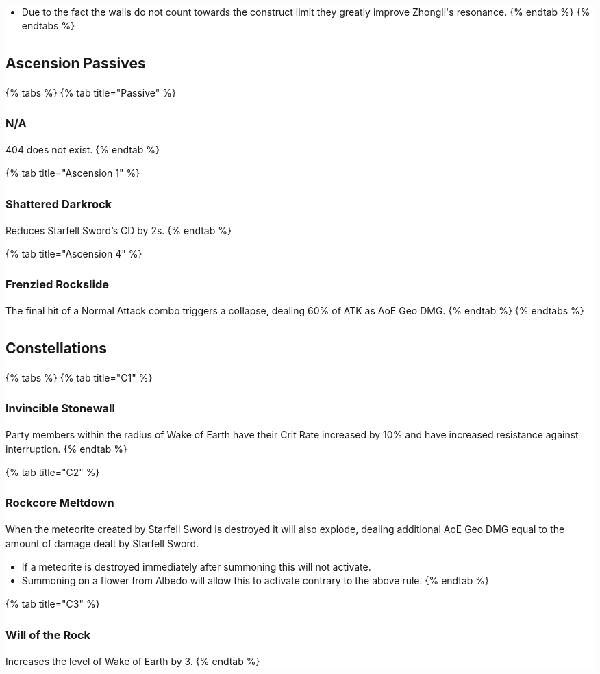 * Due to the fact the walls do not count towards the construct limit they greatly improve Zhongli's resonance.
{% endtab %}
{% endtabs %}

## **Ascension Passives**

{% tabs %}
{% tab title="Passive" %}
### N/A

404 does not exist.
{% endtab %}

{% tab title="Ascension 1" %}
### Shattered Darkrock

Reduces Starfell Sword’s CD by 2s.
{% endtab %}

{% tab title="Ascension 4" %}
### Frenzied Rockslide

The final hit of a Normal Attack combo triggers a collapse, dealing 60% of ATK as AoE Geo DMG.
{% endtab %}
{% endtabs %}

## Constellations

{% tabs %}
{% tab title="C1" %}
### Invincible Stonewall

Party members within the radius of Wake of Earth have their Crit Rate increased by 10% and have increased resistance against interruption.
{% endtab %}

{% tab title="C2" %}
### Rockcore Meltdown

When the meteorite created by Starfell Sword is destroyed it will also explode, dealing additional AoE Geo DMG equal to the amount of damage dealt by Starfell Sword.

* If a meteorite is destroyed immediately after summoning this will not activate.
* Summoning on a flower from Albedo will allow this to activate contrary to the above rule.
{% endtab %}

{% tab title="C3" %}
### Will of the Rock

Increases the level of Wake of Earth by 3.
{% endtab %}
